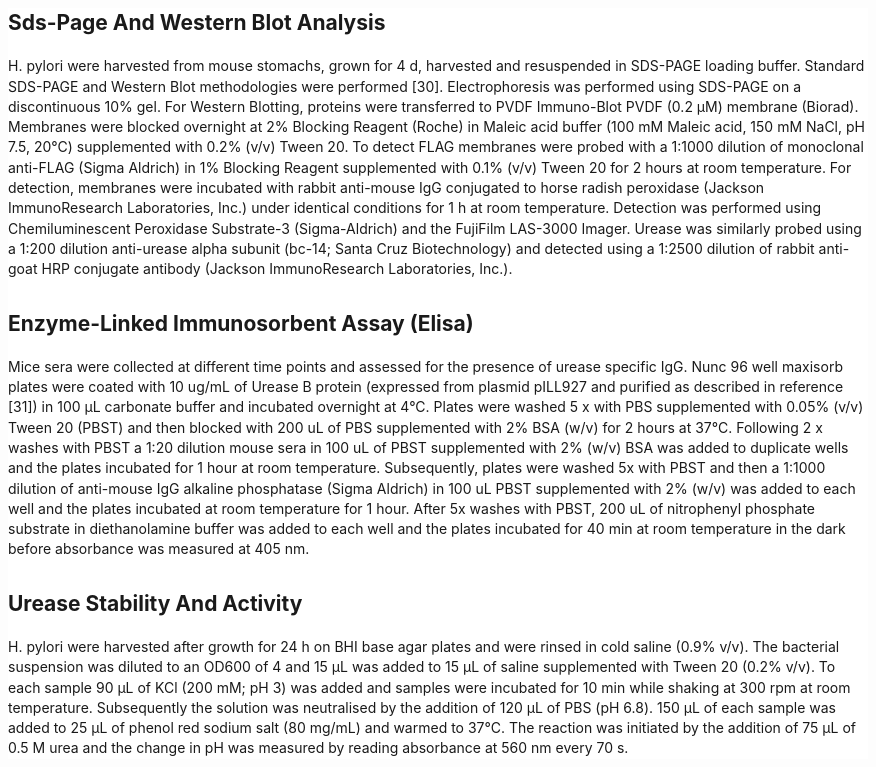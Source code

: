 ## Sds-Page And Western Blot Analysis

H. pylori were harvested from mouse stomachs, grown for 4 d, harvested and resuspended in SDS-PAGE loading buffer. Standard SDS-PAGE and Western Blot methodologies were performed [30]. Electrophoresis was performed using SDS-PAGE on a discontinuous 10% gel. For Western Blotting, proteins were transferred to PVDF Immuno-Blot PVDF (0.2 µM) membrane (Biorad). Membranes were blocked overnight at 2% Blocking Reagent (Roche) in Maleic acid buffer (100 mM Maleic acid, 150 mM NaCl, pH 7.5, 20°C) supplemented with 0.2% (v/v) Tween 20. To detect FLAG membranes were probed with a 1∶1000 dilution of monoclonal anti-FLAG (Sigma Aldrich) in 1% Blocking Reagent supplemented with 0.1% (v/v) Tween 20 for 2 hours at room temperature. For detection, membranes were incubated with rabbit anti-mouse IgG conjugated to horse radish peroxidase (Jackson ImmunoResearch Laboratories, Inc.) under identical conditions for 1 h at room temperature. Detection was performed using Chemiluminescent Peroxidase Substrate-3 (Sigma-Aldrich) and the FujiFilm LAS-3000 Imager. Urease was similarly probed using a 1∶200 dilution anti-urease alpha subunit (bc-14; Santa Cruz Biotechnology) and detected using a 1∶2500 dilution of rabbit anti-goat HRP conjugate antibody (Jackson ImmunoResearch Laboratories, Inc.).

## Enzyme-Linked Immunosorbent Assay (Elisa)

Mice sera were collected at different time points and assessed for the presence of urease specific IgG. Nunc 96 well maxisorb plates were coated with 10 ug/mL of Urease B protein (expressed from plasmid pILL927 and purified as described in reference [31]) in 100 µL carbonate buffer and incubated overnight at 4°C. Plates were washed 5 x with PBS supplemented with 0.05% (v/v) Tween 20 (PBST) and then blocked with 200 uL of PBS supplemented with 2% BSA (w/v) for 2 hours at 37°C. Following 2 x washes with PBST a 1∶20 dilution mouse sera in 100 uL of PBST supplemented with 2% (w/v) BSA was added to duplicate wells and the plates incubated for 1 hour at room temperature. Subsequently, plates were washed 5x with PBST and then a 1∶1000 dilution of anti-mouse IgG alkaline phosphatase (Sigma Aldrich) in 100 uL PBST supplemented with 2% (w/v) was added to each well and the plates incubated at room temperature for 1 hour. After 5x washes with PBST, 200 uL of nitrophenyl phosphate substrate in diethanolamine buffer was added to each well and the plates incubated for 40 min at room temperature in the dark before absorbance was measured at 405 nm.

## Urease Stability And Activity

H. pylori were harvested after growth for 24 h on BHI base agar plates and were rinsed in cold saline (0.9% v/v). The bacterial suspension was diluted to an OD600 of 4 and 15 µL was added to 15 µL of saline supplemented with Tween 20 (0.2% v/v). To each sample 90 µL of KCl (200 mM; pH 3) was added and samples were incubated for 10 min while shaking at 300 rpm at room temperature. Subsequently the solution was neutralised by the addition of 120 µL of PBS (pH 6.8). 150 µL of each sample was added to 25 µL of phenol red sodium salt (80 mg/mL) and warmed to 37°C. The reaction was initiated by the addition of 75 µL of 0.5 M urea and the change in pH was measured by reading absorbance at 560 nm every 70 s.

